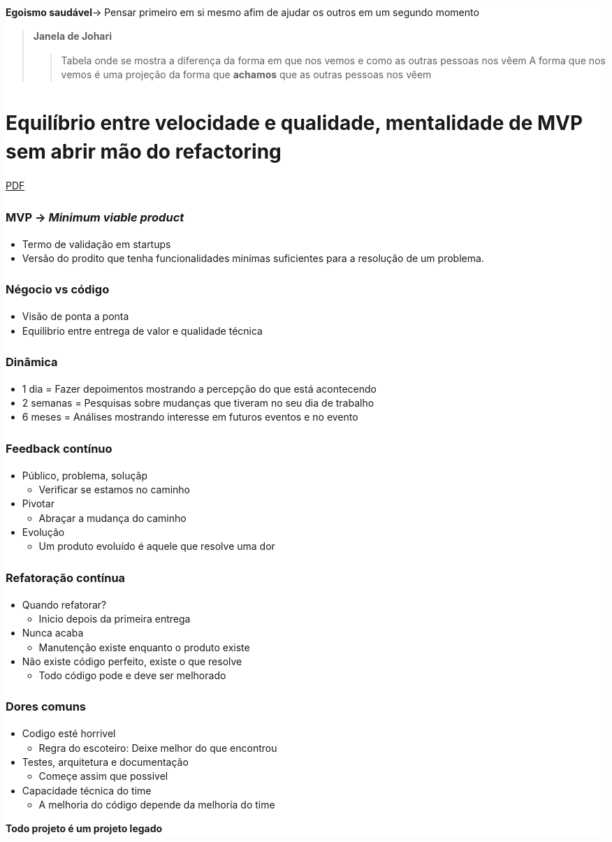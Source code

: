 **Egoismo saudável**-> Pensar primeiro em si mesmo afim de ajudar os outros em um segundo momento

> **Janela de Johari**
>> Tabela onde se mostra a diferença da forma em que nos vemos e como as outras pessoas nos vêem
>> A forma que nos vemos é uma projeção da forma que **achamos** que as outras pessoas nos vêem


# Equilíbrio entre velocidade e qualidade, mentalidade de MVP sem abrir mão do refactoring
[PDF](https://s3.us-west-2.amazonaws.com/secure.notion-static.com/a240e524-687a-49b9-a261-c0595a1b7550/mayk-assemble.pdf?X-Amz-Algorithm=AWS4-HMAC-SHA256&X-Amz-Content-Sha256=UNSIGNED-PAYLOAD&X-Amz-Credential=AKIAT73L2G45EIPT3X45%2F20220724%2Fus-west-2%2Fs3%2Faws4_request&X-Amz-Date=20220724T191502Z&X-Amz-Expires=86400&X-Amz-Signature=000a5b7574f1671362048167d6ac27790912c33cc102812af6ed3bb4af853aed&X-Amz-SignedHeaders=host&response-content-disposition=filename%20%3D%22Equil%25C3%25ADbrio%2520entre%2520velocidade%2520e%2520qualidade%252C%2520mentalidade%2520de%2520MVP%2520sem%2520abrir%2520m%25C3%25A3o%2520do%2520refactoring.pdf%22&x-id=GetObject)

### MVP -> *Minimum viable product*
- Termo de validação em startups
- Versão do prodito que tenha funcionalidades minímas suficientes para a resolução de um problema.

### Négocio vs código
- Visão de ponta a ponta
- Equilibrio entre entrega de valor e qualidade técnica

### Dinâmica
- 1 dia = Fazer depoimentos mostrando a percepção do que está acontecendo
- 2 semanas = Pesquisas sobre mudanças que tiveram no seu dia de trabalho 
- 6 meses = Análises mostrando interesse em futuros eventos e no evento

### Feedback contínuo
- Público, problema, soluçãp
  - Verificar se estamos no caminho
- Pivotar
  - Abraçar a mudança do caminho
- Evolução
  - Um produto evoluído é aquele que resolve uma dor

### Refatoração contínua
- Quando refatorar?
  - Inicio depois da primeira entrega
- Nunca acaba
  - Manutenção existe enquanto o produto existe
- Não existe código perfeito, existe o que resolve
  - Todo código pode e deve ser melhorado

### Dores comuns
- Codigo esté horrivel
  - Regra do escoteiro: Deixe melhor do que encontrou
- Testes, arquitetura e documentação
  - Começe assim que possivel
- Capacidade técnica do time
  - A melhoria do código depende da melhoria do time

**Todo projeto é um projeto legado**
